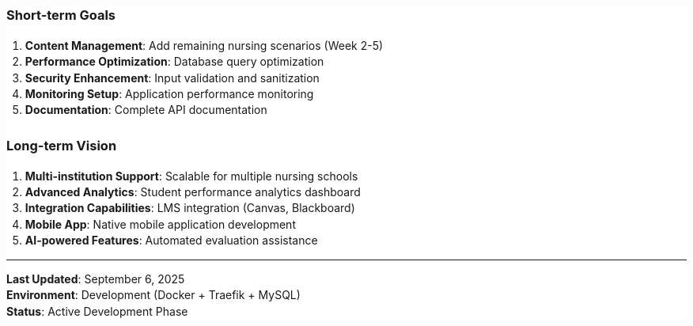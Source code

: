 ### **Short-term Goals**
1. **Content Management**: Add remaining nursing scenarios (Week 2-5)
2. **Performance Optimization**: Database query optimization
3. **Security Enhancement**: Input validation and sanitization
4. **Monitoring Setup**: Application performance monitoring
5. **Documentation**: Complete API documentation

### **Long-term Vision**
1. **Multi-institution Support**: Scalable for multiple nursing schools
2. **Advanced Analytics**: Student performance analytics dashboard
3. **Integration Capabilities**: LMS integration (Canvas, Blackboard)
4. **Mobile App**: Native mobile application development
5. **AI-powered Features**: Automated evaluation assistance

---

**Last Updated**: September 6, 2025  
**Environment**: Development (Docker + Traefik + MySQL)  
**Status**: Active Development Phase
